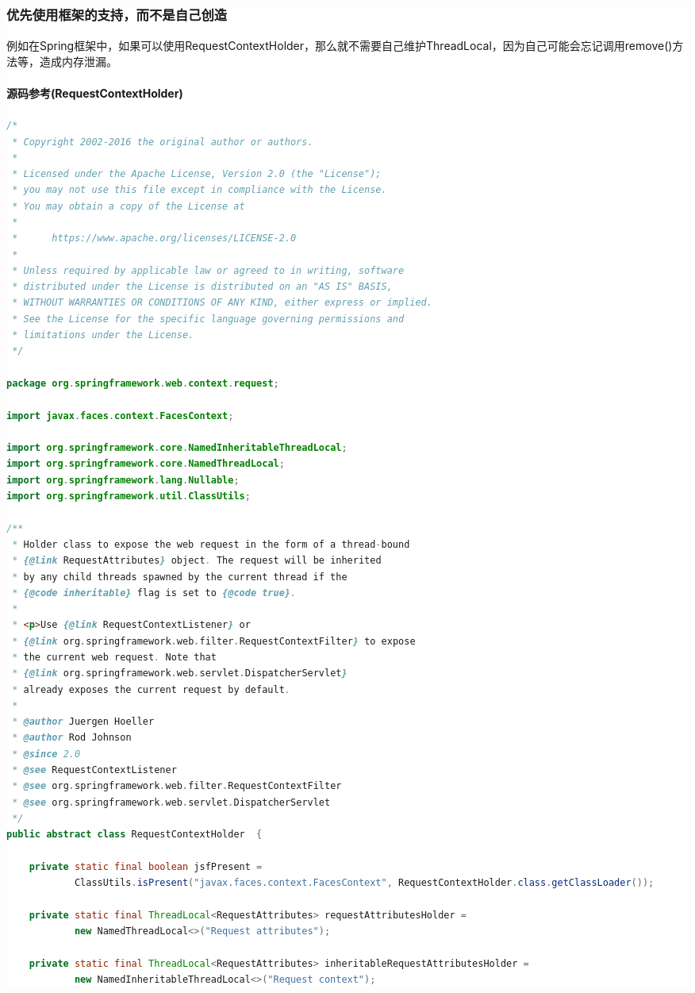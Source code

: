 ### 优先使用框架的支持，而不是自己创造

例如在Spring框架中，如果可以使用RequestContextHolder，那么就不需要自己维护ThreadLocal，因为自己可能会忘记调用remove()方法等，造成内存泄漏。

#### 源码参考(RequestContextHolder)

```java
/*
 * Copyright 2002-2016 the original author or authors.
 *
 * Licensed under the Apache License, Version 2.0 (the "License");
 * you may not use this file except in compliance with the License.
 * You may obtain a copy of the License at
 *
 *      https://www.apache.org/licenses/LICENSE-2.0
 *
 * Unless required by applicable law or agreed to in writing, software
 * distributed under the License is distributed on an "AS IS" BASIS,
 * WITHOUT WARRANTIES OR CONDITIONS OF ANY KIND, either express or implied.
 * See the License for the specific language governing permissions and
 * limitations under the License.
 */

package org.springframework.web.context.request;

import javax.faces.context.FacesContext;

import org.springframework.core.NamedInheritableThreadLocal;
import org.springframework.core.NamedThreadLocal;
import org.springframework.lang.Nullable;
import org.springframework.util.ClassUtils;

/**
 * Holder class to expose the web request in the form of a thread-bound
 * {@link RequestAttributes} object. The request will be inherited
 * by any child threads spawned by the current thread if the
 * {@code inheritable} flag is set to {@code true}.
 *
 * <p>Use {@link RequestContextListener} or
 * {@link org.springframework.web.filter.RequestContextFilter} to expose
 * the current web request. Note that
 * {@link org.springframework.web.servlet.DispatcherServlet}
 * already exposes the current request by default.
 *
 * @author Juergen Hoeller
 * @author Rod Johnson
 * @since 2.0
 * @see RequestContextListener
 * @see org.springframework.web.filter.RequestContextFilter
 * @see org.springframework.web.servlet.DispatcherServlet
 */
public abstract class RequestContextHolder  {

	private static final boolean jsfPresent =
			ClassUtils.isPresent("javax.faces.context.FacesContext", RequestContextHolder.class.getClassLoader());

	private static final ThreadLocal<RequestAttributes> requestAttributesHolder =
			new NamedThreadLocal<>("Request attributes");

	private static final ThreadLocal<RequestAttributes> inheritableRequestAttributesHolder =
			new NamedInheritableThreadLocal<>("Request context");


```